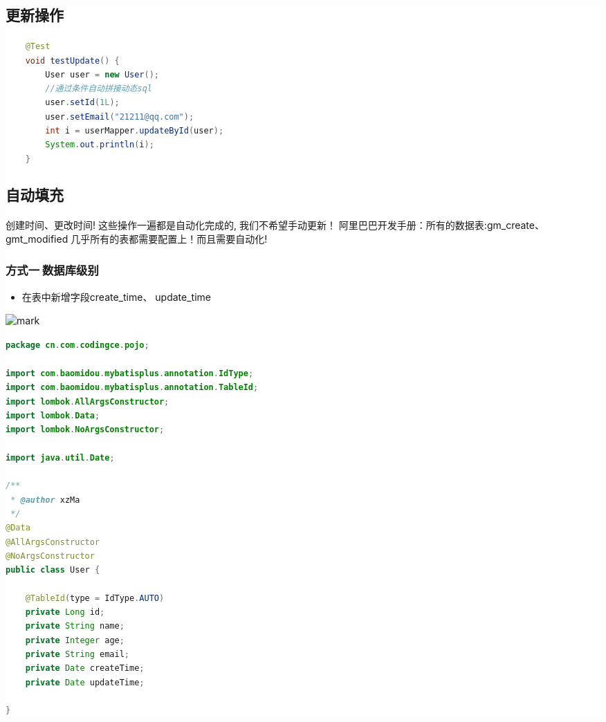## 更新操作
```java
    @Test
    void testUpdate() {
        User user = new User();
        //通过条件自动拼接动态sql
        user.setId(1L);
        user.setEmail("21211@qq.com");
        int i = userMapper.updateById(user);
        System.out.println(i);
    }
```

## 自动填充
创建时间、更改时间! 这些操作一遍都是自动化完成的, 我们不希望手动更新！ 
阿里巴巴开发手册：所有的数据表:gm_create、 gmt_modified 几乎所有的表都需要配置上！而且需要自动化!

### 方式一 数据库级别
- 在表中新增字段create_time、 update_time

![mark](http://image.codingce.com.cn/blog/20201006/203803878.png)
```java
package cn.com.codingce.pojo;

import com.baomidou.mybatisplus.annotation.IdType;
import com.baomidou.mybatisplus.annotation.TableId;
import lombok.AllArgsConstructor;
import lombok.Data;
import lombok.NoArgsConstructor;

import java.util.Date;

/**
 * @author xzMa
 */
@Data
@AllArgsConstructor
@NoArgsConstructor
public class User {

    @TableId(type = IdType.AUTO)
    private Long id;
    private String name;
    private Integer age;
    private String email;
    private Date createTime;
    private Date updateTime;

}

```
